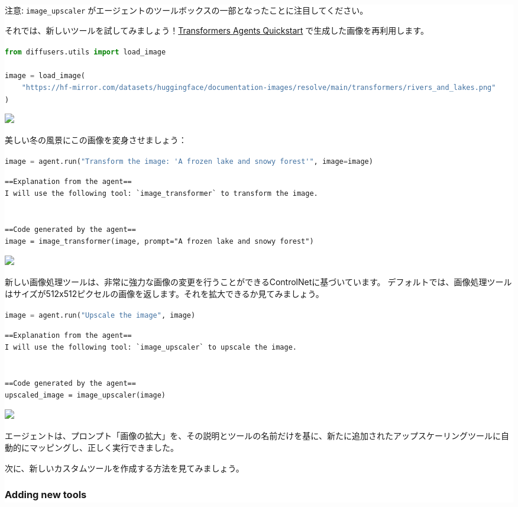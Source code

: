 注意: `image_upscaler` がエージェントのツールボックスの一部となったことに注目してください。

それでは、新しいツールを試してみましょう！[Transformers Agents Quickstart](./transformers_agents#single-execution-run) で生成した画像を再利用します。


```py
from diffusers.utils import load_image

image = load_image(
    "https://hf-mirror.com/datasets/huggingface/documentation-images/resolve/main/transformers/rivers_and_lakes.png"
)
```

<img src="https://hf-mirror.com/datasets/huggingface/documentation-images/resolve/main/transformers/rivers_and_lakes.png" width=200> 

美しい冬の風景にこの画像を変身させましょう：

```py
image = agent.run("Transform the image: 'A frozen lake and snowy forest'", image=image)
```

```text
==Explanation from the agent==
I will use the following tool: `image_transformer` to transform the image.


==Code generated by the agent==
image = image_transformer(image, prompt="A frozen lake and snowy forest")
```

<img src="https://hf-mirror.com/datasets/huggingface/documentation-images/resolve/main/transformers/rivers_and_lakes_winter.png" width=200> 

新しい画像処理ツールは、非常に強力な画像の変更を行うことができるControlNetに基づいています。
デフォルトでは、画像処理ツールはサイズが512x512ピクセルの画像を返します。それを拡大できるか見てみましょう。


```py
image = agent.run("Upscale the image", image)
```

```text
==Explanation from the agent==
I will use the following tool: `image_upscaler` to upscale the image.


==Code generated by the agent==
upscaled_image = image_upscaler(image)
```

<img src="https://hf-mirror.com/datasets/huggingface/documentation-images/resolve/main/transformers/rivers_and_lakes_winter_upscale.png" width=400> 


エージェントは、プロンプト「画像の拡大」を、その説明とツールの名前だけを基に、新たに追加されたアップスケーリングツールに自動的にマッピングし、正しく実行できました。

次に、新しいカスタムツールを作成する方法を見てみましょう。

### Adding new tools
